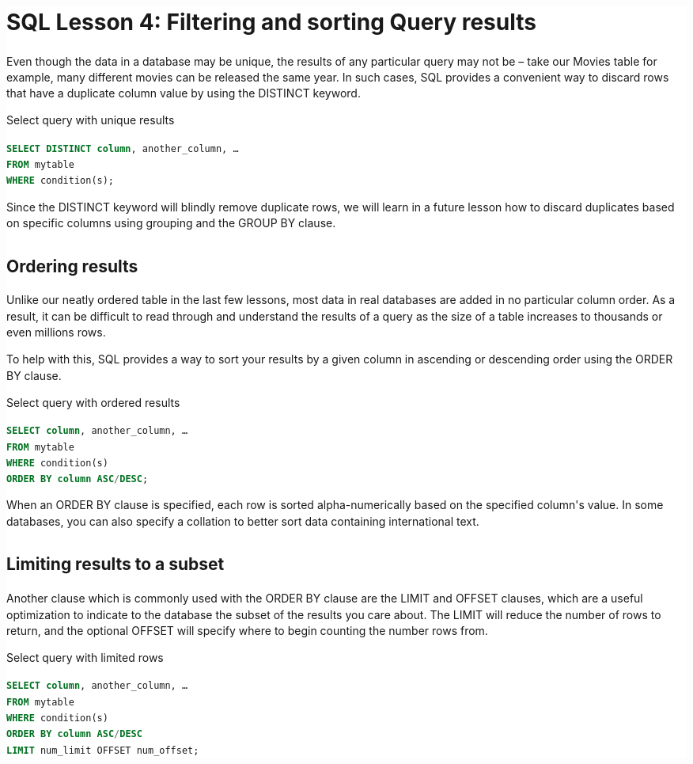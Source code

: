 
# SQL Lesson 4: Filtering and sorting Query results

Even though the data in a database may be unique, the results of any particular query may not be – take our Movies table for example, many different movies can be released the same year. In such cases, SQL provides a convenient way to discard rows that have a duplicate column value by using the DISTINCT keyword.

Select query with unique results

```sql
SELECT DISTINCT column, another_column, …
FROM mytable
WHERE condition(s);
```

Since the DISTINCT keyword will blindly remove duplicate rows, we will learn in a future lesson how to discard duplicates based on specific columns using grouping and the GROUP BY clause.

## Ordering results

Unlike our neatly ordered table in the last few lessons, most data in real databases are added in no particular column order. As a result, it can be difficult to read through and understand the results of a query as the size of a table increases to thousands or even millions rows.

To help with this, SQL provides a way to sort your results by a given column in ascending or descending order using the ORDER BY clause.

Select query with ordered results

```sql
SELECT column, another_column, …
FROM mytable
WHERE condition(s)
ORDER BY column ASC/DESC;
```

When an ORDER BY clause is specified, each row is sorted alpha-numerically based on the specified column's value. In some databases, you can also specify a collation to better sort data containing international text.

## Limiting results to a subset

Another clause which is commonly used with the ORDER BY clause are the LIMIT and OFFSET clauses, which are a useful optimization to indicate to the database the subset of the results you care about.
The LIMIT will reduce the number of rows to return, and the optional OFFSET will specify where to begin counting the number rows from.

Select query with limited rows

```sql
SELECT column, another_column, …
FROM mytable
WHERE condition(s)
ORDER BY column ASC/DESC
LIMIT num_limit OFFSET num_offset;
```

